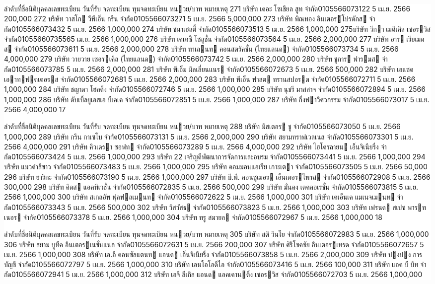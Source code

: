 ลําดับที่ชื่อนิติบุคคลเลขทะเบียน
วันที่รับ
 จดทะเบียน
ทุนจดทะเบียน 
หนวย/บาท
หมายเหตุ
271 บริษัท เดอะ โซเชียล สูท จํากัด0105566073122 5 เม.ย. 2566   200,000
272 บริษัท วาสโก วีพีเอ็น กรีน จํากัด0105566073271 5 เม.ย. 2566  5,000,000
273 บริษัท พิณทอง อินเตอรโปรดักส จํากัด0105566073432 5 เม.ย. 2566  1,000,000
274 บริษัท ชนาเฮลตี้ จํากัด0105566073513 5 เม.ย. 2566  1,000,000
275บริษัท วีกา เมดิเคิล เซอรวิส จํากัด01055660735565 เม.ย. 2566  1,000,000
276 บริษัท เคเคซี โซลูชั่น จํากัด0105566073564 5 เม.ย. 2566  2,000,000
277 บริษัท อาร เรียเมดส จํากัด0105566073611 5 เม.ย. 2566  2,000,000
278 บริษัท ทาเลนท คอนสตรัคชั่น (ไทยแลนด) จํากัด0105566073734 5 เม.ย. 2566  4,000,000
279 บริษัท วายวาย เซอรเคิล (ไทยแลนด) จํากัด0105566073742 5 เม.ย. 2566  2,000,000
280 บริษัท ชูการ ฟารมส จํากัด0105566073785 5 เม.ย. 2566  2,000,000
281 บริษัท พีเอ็ม มิลเลี่ยนแนร จํากัด0105566072673 5 เม.ย. 2566   500,000
282 บริษัท เอแซด เอาทฟตเตอรส จํากัด0105566072681 5 เม.ย. 2566  2,000,000
283 บริษัท พีเอ็น ฟาสต ทรานสปอรต จํากัด0105566072711 5 เม.ย. 2566  1,000,000
284 บริษัท ชญาดา โฮลดิ้ง จํากัด0105566072746 5 เม.ย. 2566  1,000,000
285 บริษัท นุชรี มาสสาจ จํากัด0105566072894 5 เม.ย. 2566  1,000,000
286 บริษัท ดับเบิ้ลยูเอสเอ บีเคเค จํากัด0105566072851 5 เม.ย. 2566  1,000,000
287 บริษัท กิ่งฟาวิศวกรรม จํากัด0105566073017 5 เม.ย. 2566  4,000,000
17

ลําดับที่ชื่อนิติบุคคลเลขทะเบียน
วันที่รับ
 จดทะเบียน
ทุนจดทะเบียน 
หนวย/บาท
หมายเหตุ
288 บริษัท มิสเตอร ชู จํากัด0105566073050 5 เม.ย. 2566  1,000,000
289 บริษัท กรีน กาเซโบ จํากัด0105566073131 5 เม.ย. 2566  2,000,000
290 บริษัท สยามทราฟเวลเนส จํากัด0105566073301 5 เม.ย. 2566  4,000,000
291 บริษัท คิวเดรา ซอฟท จํากัด0105566073289 5 เม.ย. 2566  4,000,000
292 บริษัท ไฮโดรลายน เอ็นจิเนียริ่ง จํากัด0105566073424 5 เม.ย. 2566  1,000,000
293 บริษัท 22 เจริญดีพัฒนาการจัดการและอบรม จํากัด0105566073441 5 เม.ย. 2566  1,000,000
294 บริษัท แมวดําสีขาว จํากัด0105566073483 5 เม.ย. 2566  1,000,000
295 บริษัท คอมมอนแอเรีย เกาะเตา จํากัด0105566073505 5 เม.ย. 2566   50,000
296 บริษัท ฮาริกะ จํากัด0105566073190 5 เม.ย. 2566  1,000,000
297 บริษัท บี.พี. คอนซูเมอร เอ็นเตอรไพรส จํากัด0105566072908 5 เม.ย. 2566   300,000
298 บริษัท คิดส แอคทิเวชั่น จํากัด0105566072835 5 เม.ย. 2566   500,000
299 บริษัท มั่นคง เดคคอเรชั่น จํากัด0105566073815 5 เม.ย. 2566  1,000,000
300 บริษัท สเกลอัพ ฟุลฟลเมนท จํากัด0105566072622 5 เม.ย. 2566  1,000,000
301 บริษัท เคเอ็นเค แมเนจเมนท จํากัด0105566073343 5 เม.ย. 2566   500,000
302 บริษัท วิสวัสธ จํากัด0105566073823 5 เม.ย. 2566  1,000,000
303 บริษัท เฟรนด สเปซ พารทเนอร จํากัด0105566073378 5 เม.ย. 2566  1,000,000
304 บริษัท ทรู สมายล จํากัด0105566072967 5 เม.ย. 2566  1,000,000
18

ลําดับที่ชื่อนิติบุคคลเลขทะเบียน
วันที่รับ
 จดทะเบียน
ทุนจดทะเบียน 
หนวย/บาท
หมายเหตุ
305 บริษัท สติ วินโย จํากัด0105566072983 5 เม.ย. 2566  1,000,000
306 บริษัท สยาม บูทีค อินเตอรเนชั่นแนล จํากัด0105566072631 5 เม.ย. 2566   200,000
307 บริษัท ศิริโชคชัย อินเตอรเทรด จํากัด0105566072657 5 เม.ย. 2566  1,000,000
308 บริษัท เอ.อี คอนซัลแตนท แอนด เอ็นจิเนียริ่ง จํากัด0105566073858 5 เม.ย. 2566  2,000,000
309 บริษัท ปงปง การบัญชี จํากัด0105566072797 5 เม.ย. 2566  1,000,000
310 บริษัท เอนโอโอดีไอ จํากัด0105566073416 5 เม.ย. 2566   100,000
311 บริษัท แอค บี บิท จํากัด0105566072941 5 เม.ย. 2566  1,000,000
312 บริษัท เอจี ลีเกิล แอนด แอคเคานติ้ง เซอรวิส จํากัด0105566072703 5 เม.ย. 2566  1,000,000